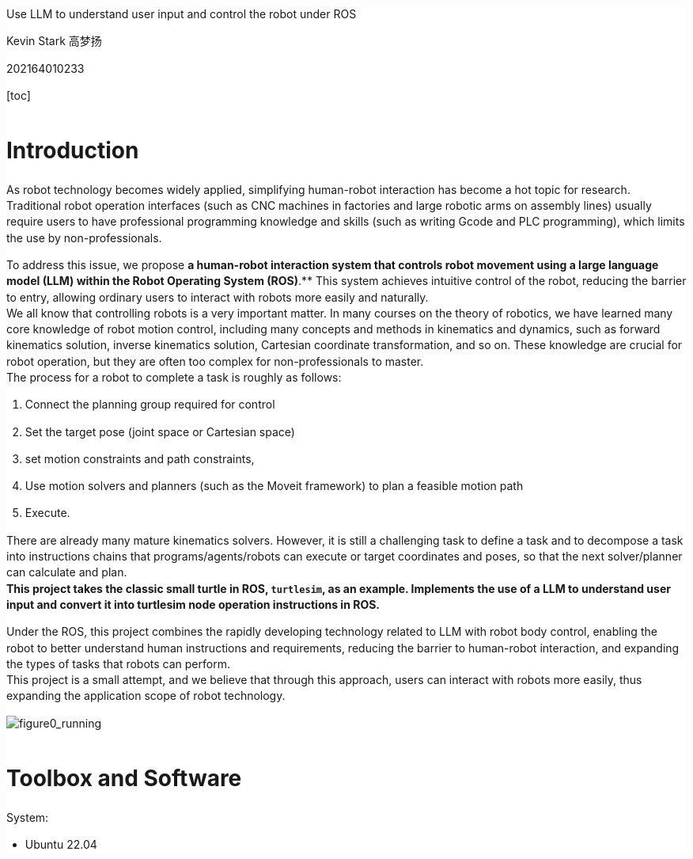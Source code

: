 Use LLM to understand user input and control the robot under ROS

Kevin Stark 高梦扬

202164010233

[toc]

# Introduction

As robot technology becomes widely applied, simplifying human-robot interaction has become a hot topic for research. Traditional robot operation interfaces (such as CNC machines in factories and large robotic arms on assembly lines) usually require users to have professional programming knowledge and skills (such as writing Gcode and PLC programming), which limits the use by non-professionals.    

To address this issue, we propose **a human-robot interaction system that controls robot movement using a large language model (LLM) within the Robot Operating System (ROS)**.** This system achieves intuitive control of the robot, reducing the barrier to entry, allowing ordinary users to interact with robots more easily and naturally.  
We all know that controlling robots is a very important matter. In many courses on the theory of robotics, we have learned many core knowledge of robot motion control, including many concepts and methods in kinematics and dynamics, such as forward kinematics solution, inverse kinematics solution, Cartesian coordinate transformation, and so on. These knowledge are crucial for robot operation, but they are often too complex for non-professionals to master.  
The process for a robot to complete a task is roughly as follows:  

1. Connect the planning group required for control

2. Set the target pose (joint space or Cartesian space)
3. set motion constraints and path constraints,
4. Use motion solvers and planners (such as the Moveit framework) to plan a feasible motion path 
5. Execute.  

There are already many mature kinematics solvers. However, it is still a challenging task to define a task and to decompose a task into instructions chains that programs/agents/robots can execute or target coordinates and poses, so that the next solver/planner can calculate and plan.  
**This project takes the classic small turtle in ROS, `turtlesim`, as an example.  Implements the use of a LLM to understand user input and convert it into turtlesim node operation instructions in ROS.**  

Under the ROS, this project combines the rapidly developing technology related to LLM with robot body control, enabling the robot to better understand human instructions and requirements, reducing the barrier to human-robot interaction, and expanding the types of tasks that robots can perform.  
This project is a small attempt, and we believe that through this approach, users can interact with robots more easily, thus expanding the application scope of robot technology.

![figure0_running](./README.assets/figure0_running.jpg)

# Toolbox and Software

System: 

* Ubuntu 22.04
